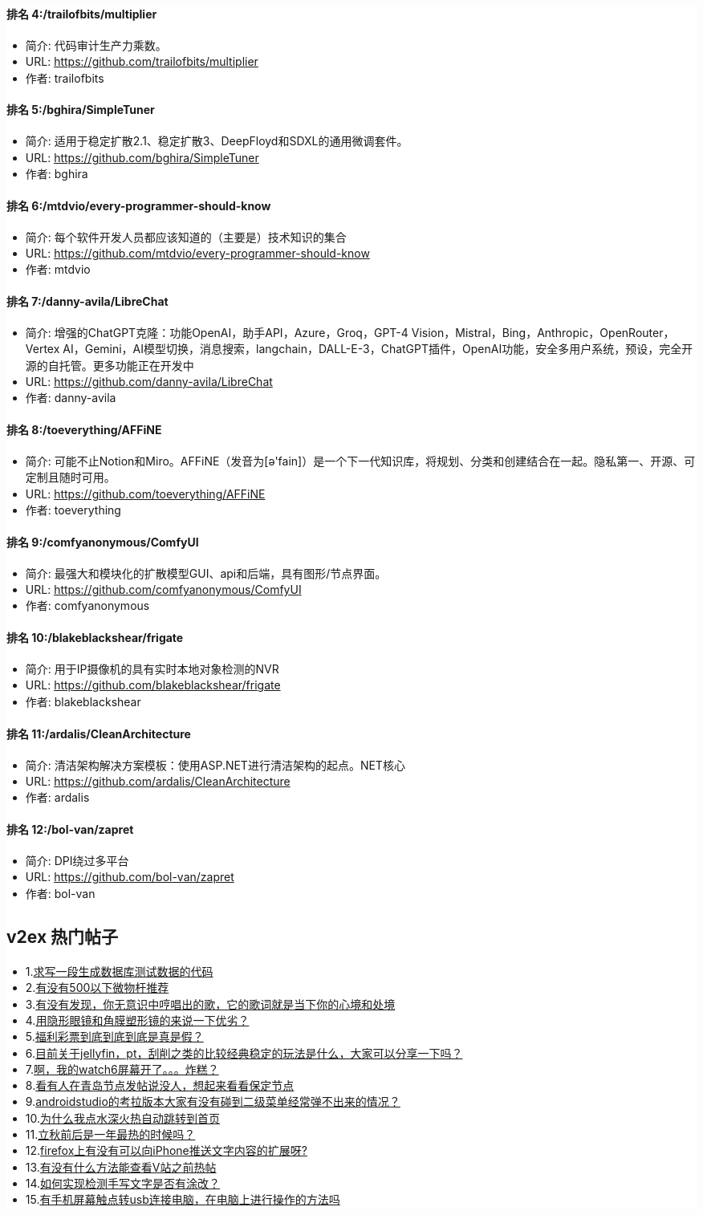 #### 排名 4:/trailofbits/multiplier
- 简介: 代码审计生产力乘数。
- URL: https://github.com/trailofbits/multiplier
- 作者: trailofbits 

#### 排名 5:/bghira/SimpleTuner
- 简介: 适用于稳定扩散2.1、稳定扩散3、DeepFloyd和SDXL的通用微调套件。
- URL: https://github.com/bghira/SimpleTuner
- 作者: bghira 

#### 排名 6:/mtdvio/every-programmer-should-know
- 简介: 每个软件开发人员都应该知道的（主要是）技术知识的集合
- URL: https://github.com/mtdvio/every-programmer-should-know
- 作者: mtdvio 

#### 排名 7:/danny-avila/LibreChat
- 简介: 增强的ChatGPT克隆：功能OpenAI，助手API，Azure，Groq，GPT-4 Vision，Mistral，Bing，Anthropic，OpenRouter，Vertex AI，Gemini，AI模型切换，消息搜索，langchain，DALL-E-3，ChatGPT插件，OpenAI功能，安全多用户系统，预设，完全开源的自托管。更多功能正在开发中
- URL: https://github.com/danny-avila/LibreChat
- 作者: danny-avila 

#### 排名 8:/toeverything/AFFiNE
- 简介: 可能不止Notion和Miro。AFFiNE（发音为[ə'fain]）是一个下一代知识库，将规划、分类和创建结合在一起。隐私第一、开源、可定制且随时可用。
- URL: https://github.com/toeverything/AFFiNE
- 作者: toeverything 

#### 排名 9:/comfyanonymous/ComfyUI
- 简介: 最强大和模块化的扩散模型GUI、api和后端，具有图形/节点界面。
- URL: https://github.com/comfyanonymous/ComfyUI
- 作者: comfyanonymous 

#### 排名 10:/blakeblackshear/frigate
- 简介: 用于IP摄像机的具有实时本地对象检测的NVR
- URL: https://github.com/blakeblackshear/frigate
- 作者: blakeblackshear 

#### 排名 11:/ardalis/CleanArchitecture
- 简介: 清洁架构解决方案模板：使用ASP.NET进行清洁架构的起点。NET核心
- URL: https://github.com/ardalis/CleanArchitecture
- 作者: ardalis 

#### 排名 12:/bol-van/zapret
- 简介: DPI绕过多平台
- URL: https://github.com/bol-van/zapret
- 作者: bol-van 

## v2ex 热门帖子

- 1.[求写一段生成数据库测试数据的代码](https://www.v2ex.com/t/1063070#reply15)
- 2.[有没有500以下微物杆推荐](https://www.v2ex.com/t/1063075#reply12)
- 3.[有没有发现，你无意识中哼唱出的歌，它的歌词就是当下你的心境和处境](https://www.v2ex.com/t/1063072#reply9)
- 4.[用隐形眼镜和角膜塑形镜的来说一下优劣？](https://www.v2ex.com/t/1063071#reply8)
- 5.[福利彩票到底到底到底是真是假？](https://www.v2ex.com/t/1063077#reply7)
- 6.[目前关于jellyfin，pt，刮削之类的比较经典稳定的玩法是什么，大家可以分享一下吗？](https://www.v2ex.com/t/1063078#reply6)
- 7.[啊，我的watch6屏幕开了。。。炸糕？](https://www.v2ex.com/t/1063082#reply5)
- 8.[看有人在青岛节点发帖说没人，想起来看看保定节点](https://www.v2ex.com/t/1063074#reply4)
- 9.[androidstudio的考拉版本大家有没有碰到二级菜单经常弹不出来的情况？](https://www.v2ex.com/t/1063076#reply3)
- 10.[为什么我点水深火热自动跳转到首页](https://www.v2ex.com/t/1063081#reply3)
- 11.[立秋前后是一年最热的时候吗？](https://www.v2ex.com/t/1063083#reply3)
- 12.[firefox上有没有可以向iPhone推送文字内容的扩展呀?](https://www.v2ex.com/t/1063073#reply2)
- 13.[有没有什么方法能查看V站之前热帖](https://www.v2ex.com/t/1063079#reply2)
- 14.[如何实现检测手写文字是否有涂改？](https://www.v2ex.com/t/1063084#reply0)
- 15.[有手机屏幕触点转usb连接电脑，在电脑上进行操作的方法吗](https://www.v2ex.com/t/1063085#reply0)
